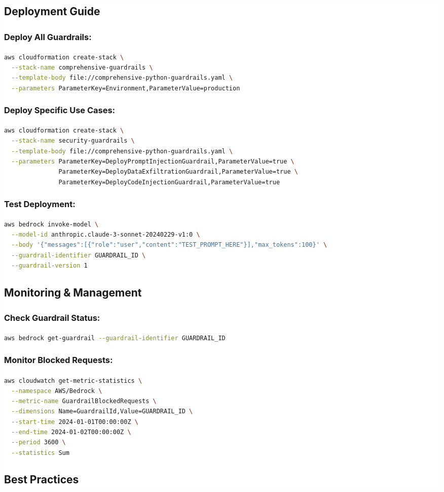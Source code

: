 ## Deployment Guide

### **Deploy All Guardrails:**
```bash
aws cloudformation create-stack \
  --stack-name comprehensive-guardrails \
  --template-body file://comprehensive-python-guardrails.yaml \
  --parameters ParameterKey=Environment,ParameterValue=production
```

### **Deploy Specific Use Cases:**
```bash
aws cloudformation create-stack \
  --stack-name security-guardrails \
  --template-body file://comprehensive-python-guardrails.yaml \
  --parameters ParameterKey=DeployPromptInjectionGuardrail,ParameterValue=true \
               ParameterKey=DeployDataExfiltrationGuardrail,ParameterValue=true \
               ParameterKey=DeployCodeInjectionGuardrail,ParameterValue=true
```

### **Test Deployment:**
```bash
aws bedrock invoke-model \
  --model-id anthropic.claude-3-sonnet-20240229-v1:0 \
  --body '{"messages":[{"role":"user","content":"TEST_PROMPT_HERE"}],"max_tokens":100}' \
  --guardrail-identifier GUARDRAIL_ID \
  --guardrail-version 1
```

## Monitoring & Management

### **Check Guardrail Status:**
```bash
aws bedrock get-guardrail --guardrail-identifier GUARDRAIL_ID
```

### **Monitor Blocked Requests:**
```bash
aws cloudwatch get-metric-statistics \
  --namespace AWS/Bedrock \
  --metric-name GuardrailBlockedRequests \
  --dimensions Name=GuardrailId,Value=GUARDRAIL_ID \
  --start-time 2024-01-01T00:00:00Z \
  --end-time 2024-01-02T00:00:00Z \
  --period 3600 \
  --statistics Sum
```

## Best Practices
